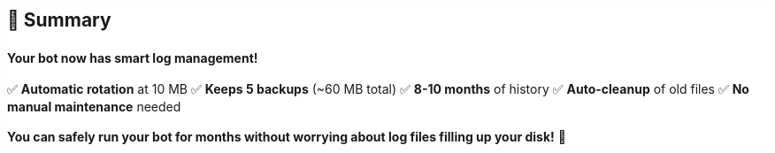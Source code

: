 ## 🎉 Summary

**Your bot now has smart log management!**

✅ **Automatic rotation** at 10 MB
✅ **Keeps 5 backups** (~60 MB total)
✅ **8-10 months** of history
✅ **Auto-cleanup** of old files
✅ **No manual maintenance** needed

**You can safely run your bot for months without worrying about log files filling up your disk!** 🚀

